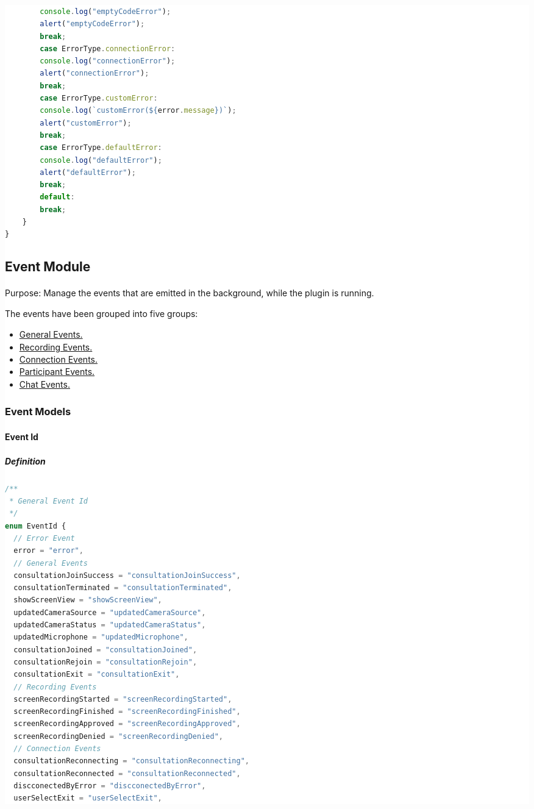 ```javascript
        console.log("emptyCodeError");
        alert("emptyCodeError");
        break;
        case ErrorType.connectionError:
        console.log("connectionError");
        alert("connectionError");
        break;
        case ErrorType.customError:
        console.log(`customError(${error.message})`);
        alert("customError");
        break;
        case ErrorType.defaultError:
        console.log("defaultError");
        alert("defaultError");
        break;
        default: 
        break;
    }    
}
```

## Event Module
Purpose: Manage the events that are emitted in the background, while the plugin is running.

The events have been grouped into five groups:

  * [General Events.](#general-events)
  * [Recording Events.](#recording-events)
  * [Connection Events.](#connection-events)
  * [Participant Events.](#participant-events)
  * [Chat Events.](#chat-events)


### __Event Models__
#### Event Id
##### Definition
```javascript
/**
 * General Event Id
 */
enum EventId {
  // Error Event
  error = "error",
  // General Events
  consultationJoinSuccess = "consultationJoinSuccess", 
  consultationTerminated = "consultationTerminated", 
  showScreenView = "showScreenView", 
  updatedCameraSource = "updatedCameraSource", 
  updatedCameraStatus = "updatedCameraStatus",
  updatedMicrophone = "updatedMicrophone",		
  consultationJoined = "consultationJoined",
  consultationRejoin = "consultationRejoin",
  consultationExit = "consultationExit",
  // Recording Events
  screenRecordingStarted = "screenRecordingStarted", 
  screenRecordingFinished = "screenRecordingFinished", 
  screenRecordingApproved = "screenRecordingApproved", 
  screenRecordingDenied = "screenRecordingDenied",
  // Connection Events
  consultationReconnecting = "consultationReconnecting", 
  consultationReconnected = "consultationReconnected", 
  discconectedByError = "discconectedByError",
  userSelectExit = "userSelectExit",
```
